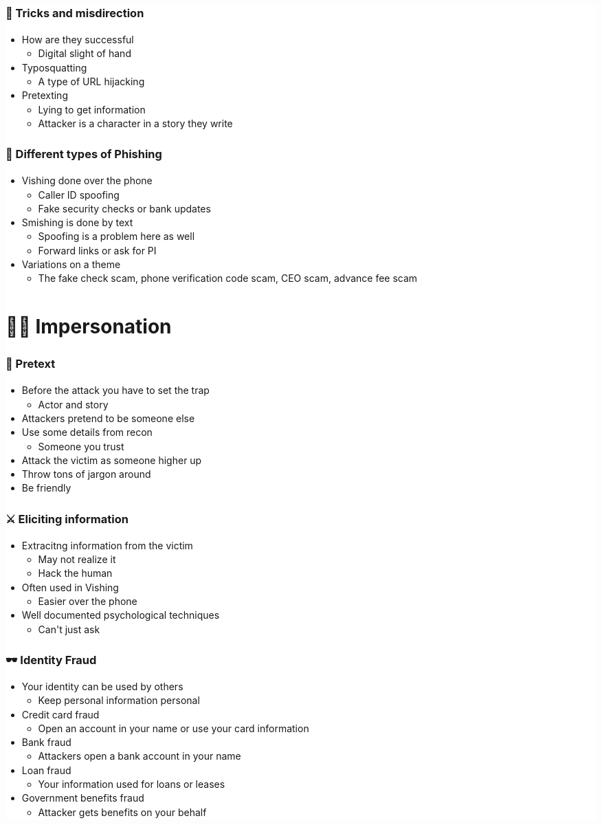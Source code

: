 ###  🔮 Tricks and misdirection 

- How are they successful 
	- Digital slight of hand
- Typosquatting
	- A type of URL hijacking
- Pretexting
	- Lying to get information
	- Attacker is a character in a story they write 

### 🎏 Different types of Phishing 

- Vishing done over the phone
	- Caller ID spoofing
	- Fake security checks or bank updates
- Smishing is done by text
	- Spoofing is a problem here as well 
	- Forward links or ask for PI
- Variations on a theme
	- The fake check scam, phone verification code scam, CEO scam, advance fee scam


# 🕵️‍♂️ Impersonation 

### 🌟 Pretext

- Before the attack you have to set the trap
	- Actor and story
- Attackers pretend to be someone else
- Use some details from recon
	- Someone you trust
- Attack the victim as someone higher up
- Throw tons of jargon around
- Be friendly

###  ⚔️ Eliciting information

- Extracitng information from the victim
	- May not realize it
	- Hack the human
- Often used in Vishing
	- Easier over the phone
- Well documented psychological techniques 
	- Can't just ask

###  🕶️ Identity Fraud

- Your identity can be used by others
	- Keep personal information personal
- Credit card fraud
	- Open an account in your name or use your card information 
- Bank fraud
	- Attackers open a bank account in your name
- Loan fraud
	- Your information used for loans or leases
- Government benefits fraud
	- Attacker gets benefits on your behalf
